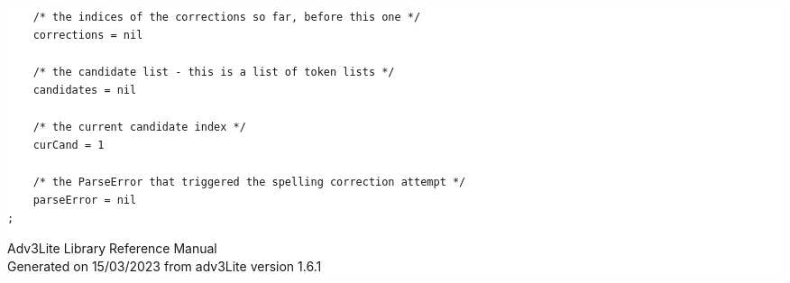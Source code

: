         /* the indices of the corrections so far, before this one */
        corrections = nil

        /* the candidate list - this is a list of token lists */
        candidates = nil

        /* the current candidate index */
        curCand = 1

        /* the ParseError that triggered the spelling correction attempt */
        parseError = nil
    ;
        

<div class="ftr">

Adv3Lite Library Reference Manual  
Generated on 15/03/2023 from adv3Lite version 1.6.1

</div>
